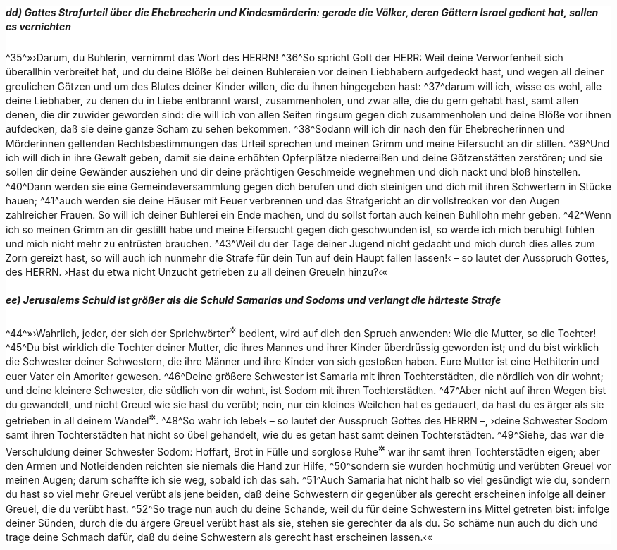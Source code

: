 ##### dd) Gottes Strafurteil über die Ehebrecherin und Kindesmörderin: gerade die Völker, deren Göttern Israel gedient hat, sollen es vernichten

^35^»›Darum, du Buhlerin, vernimmt das Wort des HERRN!
^36^So spricht Gott der HERR: Weil deine Verworfenheit sich überallhin verbreitet hat, und du deine Blöße bei deinen Buhlereien vor deinen Liebhabern aufgedeckt hast, und wegen all deiner greulichen Götzen und um des Blutes deiner Kinder willen, die du ihnen hingegeben hast:
^37^darum will ich, wisse es wohl, alle deine Liebhaber, zu denen du in Liebe entbrannt warst, zusammenholen, und zwar alle, die du gern gehabt hast, samt allen denen, die dir zuwider geworden sind: die will ich von allen Seiten ringsum gegen dich zusammenholen und deine Blöße vor ihnen aufdecken, daß sie deine ganze Scham zu sehen bekommen.
^38^Sodann will ich dir nach den für Ehebrecherinnen und Mörderinnen geltenden Rechtsbestimmungen das Urteil sprechen und meinen Grimm und meine Eifersucht an dir stillen.
^39^Und ich will dich in ihre Gewalt geben, damit sie deine erhöhten Opferplätze niederreißen und deine Götzenstätten zerstören; und sie sollen dir deine Gewänder ausziehen und dir deine prächtigen Geschmeide wegnehmen und dich nackt und bloß hinstellen.
^40^Dann werden sie eine Gemeindeversammlung gegen dich berufen und dich steinigen und dich mit ihren Schwertern in Stücke hauen;
^41^auch werden sie deine Häuser mit Feuer verbrennen und das Strafgericht an dir vollstrecken vor den Augen zahlreicher Frauen. So will ich deiner Buhlerei ein Ende machen, und du sollst fortan auch keinen Buhllohn mehr geben.
^42^Wenn ich so meinen Grimm an dir gestillt habe und meine Eifersucht gegen dich geschwunden ist, so werde ich mich beruhigt fühlen und mich nicht mehr zu entrüsten brauchen.
^43^Weil du der Tage deiner Jugend nicht gedacht und mich durch dies alles zum Zorn gereizt hast, so will auch ich nunmehr die Strafe für dein Tun auf dein Haupt fallen lassen!‹ – so lautet der Ausspruch Gottes, des HERRN. ›Hast du etwa nicht Unzucht getrieben zu all deinen Greueln hinzu?‹«

##### ee) Jerusalems Schuld ist größer als die Schuld Samarias und Sodoms und verlangt die härteste Strafe

^44^»›Wahrlich, jeder, der sich der Sprichwörter<sup title="oder: Spottverse">&#x2732;</sup> bedient, wird auf dich den Spruch anwenden: Wie die Mutter, so die Tochter!
^45^Du bist wirklich die Tochter deiner Mutter, die ihres Mannes und ihrer Kinder überdrüssig geworden ist; und du bist wirklich die Schwester deiner Schwestern, die ihre Männer und ihre Kinder von sich gestoßen haben. Eure Mutter ist eine Hethiterin und euer Vater ein Amoriter gewesen.
^46^Deine größere Schwester ist Samaria mit ihren Tochterstädten, die nördlich von dir wohnt; und deine kleinere Schwester, die südlich von dir wohnt, ist Sodom mit ihren Tochterstädten.
^47^Aber nicht auf ihren Wegen bist du gewandelt, und nicht Greuel wie sie hast du verübt; nein, nur ein kleines Weilchen hat es gedauert, da hast du es ärger als sie getrieben in all deinem Wandel<sup title="oder: Tun">&#x2732;</sup>.
^48^So wahr ich lebe!‹ – so lautet der Ausspruch Gottes des HERRN –, ›deine Schwester Sodom samt ihren Tochterstädten hat nicht so übel gehandelt, wie du es getan hast samt deinen Tochterstädten.
^49^Siehe, das war die Verschuldung deiner Schwester Sodom: Hoffart, Brot in Fülle und sorglose Ruhe<sup title="oder: Wohlleben">&#x2732;</sup> war ihr samt ihren Tochterstädten eigen; aber den Armen und Notleidenden reichten sie niemals die Hand zur Hilfe,
^50^sondern sie wurden hochmütig und verübten Greuel vor meinen Augen; darum schaffte ich sie weg, sobald ich das sah.
^51^Auch Samaria hat nicht halb so viel gesündigt wie du, sondern du hast so viel mehr Greuel verübt als jene beiden, daß deine Schwestern dir gegenüber als gerecht erscheinen infolge all deiner Greuel, die du verübt hast.
^52^So trage nun auch du deine Schande, weil du für deine Schwestern ins Mittel getreten bist: infolge deiner Sünden, durch die du ärgere Greuel verübt hast als sie, stehen sie gerechter da als du. So schäme nun auch du dich und trage deine Schmach dafür, daß du deine Schwestern als gerecht hast erscheinen lassen.‹«

